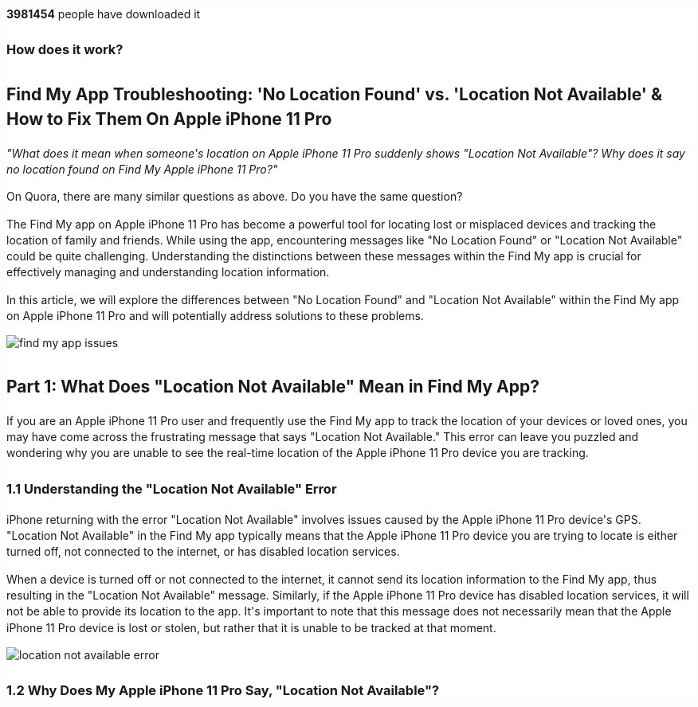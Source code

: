 **3981454** people have downloaded it

### How does it work?

<iframe width="100%" height="450" src="https://www.youtube.com/embed/FfhgWxnARqo" frameborder="0" allowfullscreen=""></iframe>

## Find My App Troubleshooting: 'No Location Found' vs. 'Location Not Available' & How to Fix Them On Apple iPhone 11 Pro

_"What does it mean when someone's location on Apple iPhone 11 Pro suddenly shows "Location Not Available"? Why does it say no location found on Find My Apple iPhone 11 Pro?"_

On Quora, there are many similar questions as above. Do you have the same question?

The Find My app on Apple iPhone 11 Pro has become a powerful tool for locating lost or misplaced devices and tracking the location of family and friends. While using the app, encountering messages like "No Location Found" or "Location Not Available" could be quite challenging. Understanding the distinctions between these messages within the Find My app is crucial for effectively managing and understanding location information.

In this article, we will explore the differences between "No Location Found" and "Location Not Available" within the Find My app on Apple iPhone 11 Pro and will potentially address solutions to these problems.

![find my app issues](https://images.wondershare.com/drfone/article/2022/10/no-location-found-vs-location-not-available-1.jpg)

## Part 1: What Does "Location Not Available" Mean in Find My App?

If you are an Apple iPhone 11 Pro user and frequently use the Find My app to track the location of your devices or loved ones, you may have come across the frustrating message that says "Location Not Available." This error can leave you puzzled and wondering why you are unable to see the real-time location of the Apple iPhone 11 Pro device you are tracking.

### 1.1 Understanding the "Location Not Available" Error

iPhone returning with the error "Location Not Available" involves issues caused by the Apple iPhone 11 Pro device's GPS. "Location Not Available" in the Find My app typically means that the Apple iPhone 11 Pro device you are trying to locate is either turned off, not connected to the internet, or has disabled location services.

When a device is turned off or not connected to the internet, it cannot send its location information to the Find My app, thus resulting in the "Location Not Available" message. Similarly, if the Apple iPhone 11 Pro device has disabled location services, it will not be able to provide its location to the app. It's important to note that this message does not necessarily mean that the Apple iPhone 11 Pro device is lost or stolen, but rather that it is unable to be tracked at that moment.

![location not available error](https://images.wondershare.com/drfone/article/2022/10/no-location-found-vs-location-not-available-2.jpg)

### 1.2 Why Does My Apple iPhone 11 Pro Say, "Location Not Available"?
